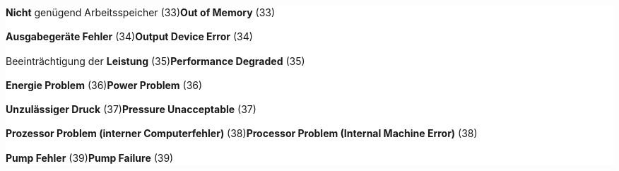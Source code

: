 <span id="Out_of_Memory"></span><span id="out_of_memory"></span><span id="OUT_OF_MEMORY"></span>

<span data-ttu-id="cb5d4-268">**Nicht** genügend Arbeitsspeicher (33)</span><span class="sxs-lookup"><span data-stu-id="cb5d4-268">**Out of Memory** (33)</span></span>


</dt> <dd></dd> <dt>

<span id="Output_Device_Error"></span><span id="output_device_error"></span><span id="OUTPUT_DEVICE_ERROR"></span>

<span data-ttu-id="cb5d4-269">**Ausgabegeräte Fehler** (34)</span><span class="sxs-lookup"><span data-stu-id="cb5d4-269">**Output Device Error** (34)</span></span>


</dt> <dd></dd> <dt>

<span id="Performance_Degraded"></span><span id="performance_degraded"></span><span id="PERFORMANCE_DEGRADED"></span>

<span data-ttu-id="cb5d4-270">Beeinträchtigung der **Leistung** (35)</span><span class="sxs-lookup"><span data-stu-id="cb5d4-270">**Performance Degraded** (35)</span></span>


</dt> <dd></dd> <dt>

<span id="Power_Problem"></span><span id="power_problem"></span><span id="POWER_PROBLEM"></span>

<span data-ttu-id="cb5d4-271">**Energie Problem** (36)</span><span class="sxs-lookup"><span data-stu-id="cb5d4-271">**Power Problem** (36)</span></span>


</dt> <dd></dd> <dt>

<span id="Pressure_Unacceptable"></span><span id="pressure_unacceptable"></span><span id="PRESSURE_UNACCEPTABLE"></span>

<span data-ttu-id="cb5d4-272">**Unzulässiger Druck** (37)</span><span class="sxs-lookup"><span data-stu-id="cb5d4-272">**Pressure Unacceptable** (37)</span></span>


</dt> <dd></dd> <dt>

<span id="Processor_Problem__Internal_Machine_Error_"></span><span id="processor_problem__internal_machine_error_"></span><span id="PROCESSOR_PROBLEM__INTERNAL_MACHINE_ERROR_"></span>

<span data-ttu-id="cb5d4-273">**Prozessor Problem (interner Computerfehler)** (38)</span><span class="sxs-lookup"><span data-stu-id="cb5d4-273">**Processor Problem (Internal Machine Error)** (38)</span></span>


</dt> <dd></dd> <dt>

<span id="Pump_Failure"></span><span id="pump_failure"></span><span id="PUMP_FAILURE"></span>

<span data-ttu-id="cb5d4-274">**Pump Fehler** (39)</span><span class="sxs-lookup"><span data-stu-id="cb5d4-274">**Pump Failure** (39)</span></span>


</dt> <dd></dd> <dt>

<span id="Queue_Size_Exceeded"></span><span id="queue_size_exceeded"></span><span id="QUEUE_SIZE_EXCEEDED"></span>
